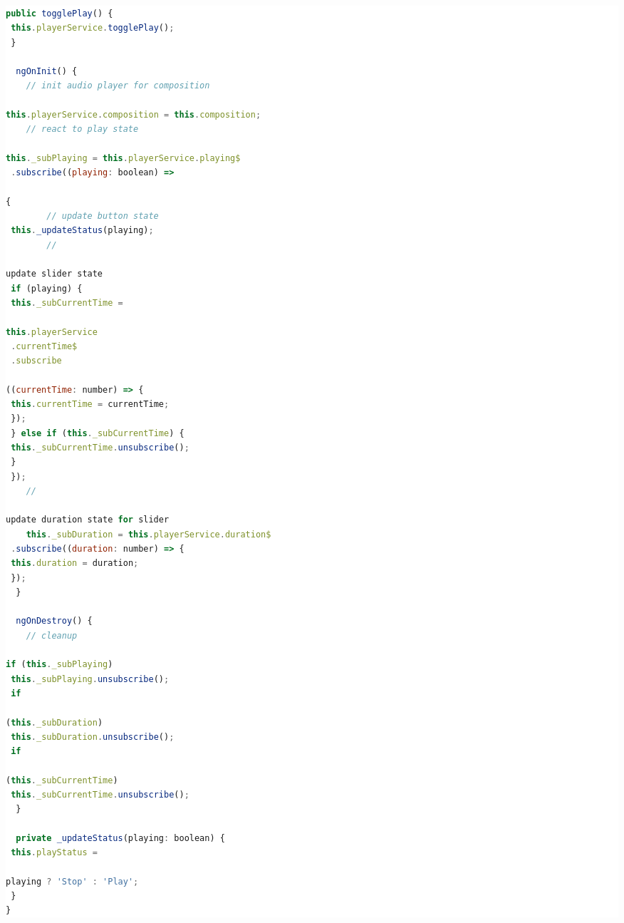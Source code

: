 ```js
public togglePlay() {
 this.playerService.togglePlay();
 } 

  ngOnInit() {
    // init audio player for composition

this.playerService.composition = this.composition;
    // react to play state

this._subPlaying = this.playerService.playing$
 .subscribe((playing: boolean) => 

{
        // update button state
 this._updateStatus(playing); 
        // 

update slider state
 if (playing) {
 this._subCurrentTime = 

this.playerService
 .currentTime$
 .subscribe

((currentTime: number) => {
 this.currentTime = currentTime;
 });
 } else if (this._subCurrentTime) {
 this._subCurrentTime.unsubscribe();
 }
 });
    // 

update duration state for slider
    this._subDuration = this.playerService.duration$
 .subscribe((duration: number) => {
 this.duration = duration;
 });
  }

  ngOnDestroy() {
    // cleanup

if (this._subPlaying)
 this._subPlaying.unsubscribe(); 
 if 

(this._subDuration)
 this._subDuration.unsubscribe(); 
 if 

(this._subCurrentTime)
 this._subCurrentTime.unsubscribe();
  } 

  private _updateStatus(playing: boolean) {
 this.playStatus = 

playing ? 'Stop' : 'Play';
 }
}
```